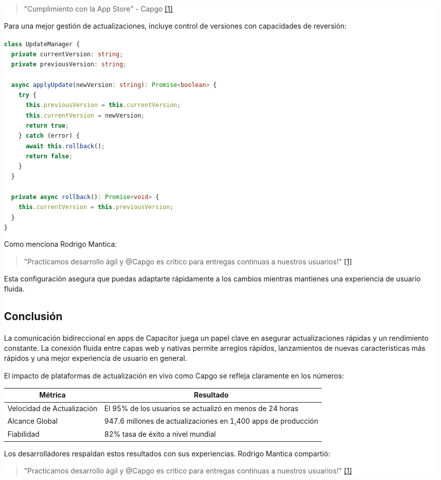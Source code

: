 > "Cumplimiento con la App Store" - Capgo [\[1\]](https://capgo.app/)

Para una mejor gestión de actualizaciones, incluye control de versiones con capacidades de reversión:

```typescript
class UpdateManager {
  private currentVersion: string;
  private previousVersion: string;

  async applyUpdate(newVersion: string): Promise<boolean> {
    try {
      this.previousVersion = this.currentVersion;
      this.currentVersion = newVersion;
      return true;
    } catch (error) {
      await this.rollback();
      return false;
    }
  }

  private async rollback(): Promise<void> {
    this.currentVersion = this.previousVersion;
  }
}
```

Como menciona Rodrigo Mantica:

> "Practicamos desarrollo ágil y @Capgo es crítico para entregas continuas a nuestros usuarios!" [\[1\]](https://capgo.app/)

Esta configuración asegura que puedas adaptarte rápidamente a los cambios mientras mantienes una experiencia de usuario fluida.

## Conclusión

La comunicación bidireccional en apps de Capacitor juega un papel clave en asegurar actualizaciones rápidas y un rendimiento constante. La conexión fluida entre capas web y nativas permite arreglos rápidos, lanzamientos de nuevas características más rápidos y una mejor experiencia de usuario en general.

El impacto de plataformas de actualización en vivo como Capgo se refleja claramente en los números:

| Métrica | Resultado |
| --- | --- |
| Velocidad de Actualización | El 95% de los usuarios se actualizó en menos de 24 horas |
| Alcance Global | 947.6 millones de actualizaciones en 1,400 apps de producción |
| Fiabilidad | 82% tasa de éxito a nivel mundial |

Los desarrolladores respaldan estos resultados con sus experiencias. Rodrigo Mantica compartió:

> "Practicamos desarrollo ágil y @Capgo es crítico para entregas continuas a nuestros usuarios!" [\[1\]](https://capgo.app/)

